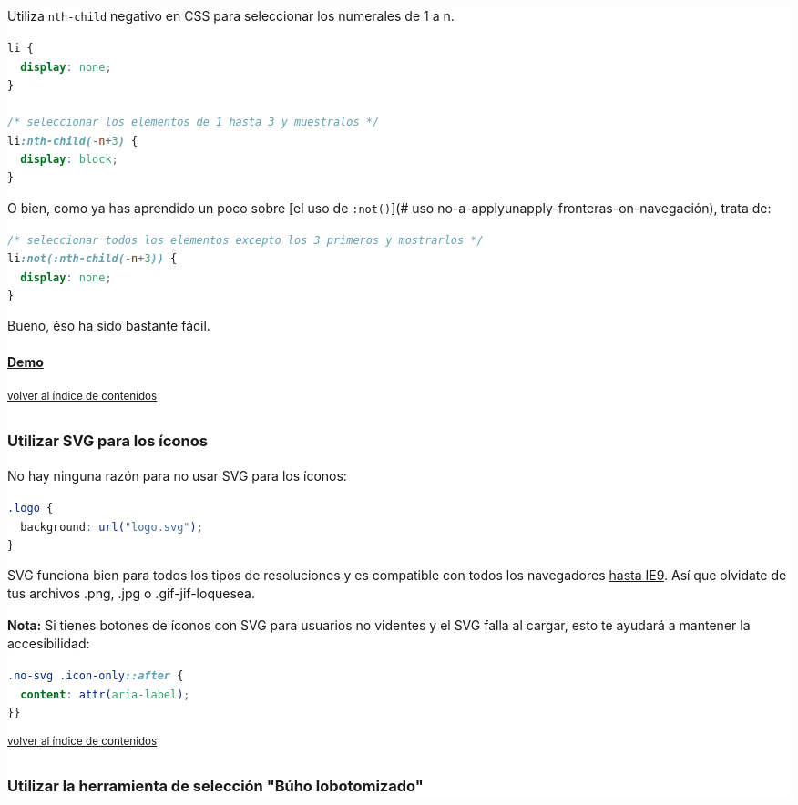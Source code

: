 Utiliza  `nth-child` negativo en CSS para seleccionar los numerales de 1 a n.

```css
li {
  display: none;
}

/* seleccionar los elementos de 1 hasta 3 y muestralos */
li:nth-child(-n+3) {
  display: block;
}
```

O bien, como ya has aprendido un poco sobre [el uso de `:not()`](# uso no-a-applyunapply-fronteras-on-navegación), trata de:

```css
/* seleccionar todos los elementos excepto los 3 primeros y mostrarlos */
li:not(:nth-child(-n+3)) {
  display: none;
}
```

Bueno, éso ha sido bastante fácil.

#### [Demo](http://codepen.io/AllThingsSmitty/pen/WxjKZp)

<sup>[volver al índice de contenidos](#tabla-de-contenido)</sup>


### Utilizar SVG para los íconos

No hay ninguna razón para no usar SVG para los íconos:

```css
.logo {
  background: url("logo.svg");
}
```

SVG funciona bien para todos los tipos de resoluciones y es compatible con todos los navegadores [hasta IE9](http://caniuse.com/#search=svg). Así que olvidate de tus archivos .png, .jpg o .gif-jif-loquesea.

**Nota:** Si tienes botones de íconos con SVG para usuarios no videntes y el SVG falla al cargar, esto te ayudará a mantener la accesibilidad:

```css
.no-svg .icon-only::after {
  content: attr(aria-label);
}}
```

<sup>[volver al índice de contenidos](#tabla-de-contenido)</sup>


### Utilizar la herramienta de selección "Búho lobotomizado"
